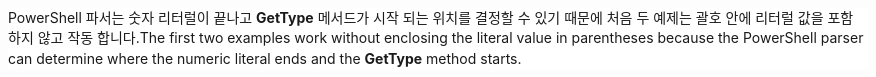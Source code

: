 <span data-ttu-id="d0ce8-249">PowerShell 파서는 숫자 리터럴이 끝나고 **GetType** 메서드가 시작 되는 위치를 결정할 수 있기 때문에 처음 두 예제는 괄호 안에 리터럴 값을 포함 하지 않고 작동 합니다.</span><span class="sxs-lookup"><span data-stu-id="d0ce8-249">The first two examples work without enclosing the literal value in parentheses because the PowerShell parser can determine where the numeric literal ends and the **GetType** method starts.</span></span>


[bigint]: /dotnet/api/system.numerics.biginteger
